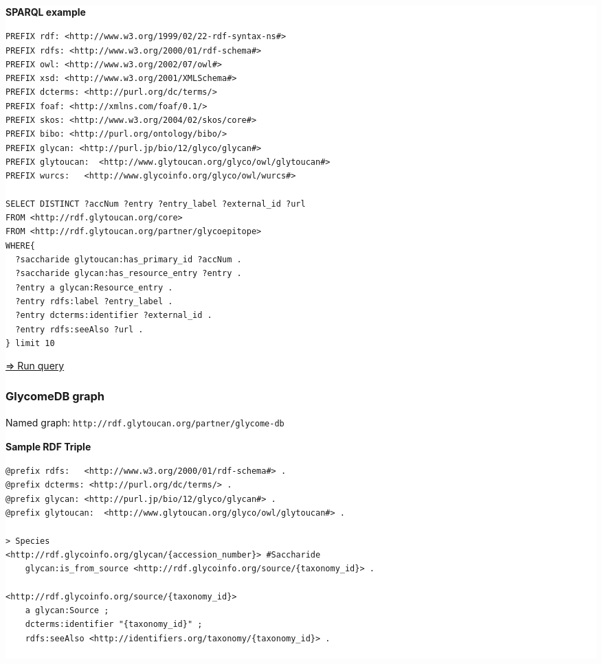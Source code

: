 
**SPARQL example**

```
PREFIX rdf: <http://www.w3.org/1999/02/22-rdf-syntax-ns#>
PREFIX rdfs: <http://www.w3.org/2000/01/rdf-schema#>
PREFIX owl: <http://www.w3.org/2002/07/owl#>
PREFIX xsd: <http://www.w3.org/2001/XMLSchema#>
PREFIX dcterms: <http://purl.org/dc/terms/>
PREFIX foaf: <http://xmlns.com/foaf/0.1/>
PREFIX skos: <http://www.w3.org/2004/02/skos/core#>
PREFIX bibo: <http://purl.org/ontology/bibo/> 
PREFIX glycan: <http://purl.jp/bio/12/glyco/glycan#>
PREFIX glytoucan:  <http://www.glytoucan.org/glyco/owl/glytoucan#>
PREFIX wurcs:	<http://www.glycoinfo.org/glyco/owl/wurcs#> 

SELECT DISTINCT ?accNum ?entry ?entry_label ?external_id ?url
FROM <http://rdf.glytoucan.org/core>
FROM <http://rdf.glytoucan.org/partner/glycoepitope>
WHERE{
  ?saccharide glytoucan:has_primary_id ?accNum .
  ?saccharide glycan:has_resource_entry ?entry .
  ?entry a glycan:Resource_entry .
  ?entry rdfs:label ?entry_label .
  ?entry dcterms:identifier ?external_id .
  ?entry rdfs:seeAlso ?url .
} limit 10
```

[=> Run query](https://ts.glytoucan.org/sparql?query=PREFIX+rdf%3A+%3Chttp%3A%2F%2Fwww.w3.org%2F1999%2F02%2F22-rdf-syntax-ns%23%3E%0D%0APREFIX+rdfs%3A+%3Chttp%3A%2F%2Fwww.w3.org%2F2000%2F01%2Frdf-schema%23%3E%0D%0APREFIX+owl%3A+%3Chttp%3A%2F%2Fwww.w3.org%2F2002%2F07%2Fowl%23%3E%0D%0APREFIX+xsd%3A+%3Chttp%3A%2F%2Fwww.w3.org%2F2001%2FXMLSchema%23%3E%0D%0APREFIX+dcterms%3A+%3Chttp%3A%2F%2Fpurl.org%2Fdc%2Fterms%2F%3E%0D%0APREFIX+foaf%3A+%3Chttp%3A%2F%2Fxmlns.com%2Ffoaf%2F0.1%2F%3E%0D%0APREFIX+skos%3A+%3Chttp%3A%2F%2Fwww.w3.org%2F2004%2F02%2Fskos%2Fcore%23%3E%0D%0APREFIX+bibo%3A+%3Chttp%3A%2F%2Fpurl.org%2Fontology%2Fbibo%2F%3E+%0D%0APREFIX+glycan%3A+%3Chttp%3A%2F%2Fpurl.jp%2Fbio%2F12%2Fglyco%2Fglycan%23%3E%0D%0APREFIX+glytoucan%3A++%3Chttp%3A%2F%2Fwww.glytoucan.org%2Fglyco%2Fowl%2Fglytoucan%23%3E%0D%0APREFIX+wurcs%3A%09%3Chttp%3A%2F%2Fwww.glycoinfo.org%2Fglyco%2Fowl%2Fwurcs%23%3E+%0D%0A%0D%0ASELECT+DISTINCT+%3FaccNum+%3Fentry+%3Fentry_label+%3Fexternal_id+%3Furl%0D%0AFROM+%3Chttp%3A%2F%2Frdf.glytoucan.org%2Fcore%3E%0D%0AFROM+%3Chttp%3A%2F%2Frdf.glytoucan.org%2Fpartner%2Fglycoepitope%3E%0D%0AWHERE%7B%0D%0A++%3Fsaccharide+glytoucan%3Ahas_primary_id+%3FaccNum+.%0D%0A++%3Fsaccharide+glycan%3Ahas_resource_entry+%3Fentry+.%0D%0A++%3Fentry+a+glycan%3AResource_entry+.%0D%0A++%3Fentry+rdfs%3Alabel+%3Fentry_label+.%0D%0A++%3Fentry+dcterms%3Aidentifier+%3Fexternal_id+.%0D%0A++%3Fentry+rdfs%3AseeAlso+%3Furl+.%0D%0A%7D+limit+10&render=HTML&limit=25&offset=0#loadstar-results-section)

### GlycomeDB graph

Named graph: `http://rdf.glytoucan.org/partner/glycome-db`

**Sample RDF Triple**

```
@prefix rdfs:	<http://www.w3.org/2000/01/rdf-schema#> .
@prefix dcterms: <http://purl.org/dc/terms/> .
@prefix glycan:	<http://purl.jp/bio/12/glyco/glycan#> .
@prefix glytoucan:	<http://www.glytoucan.org/glyco/owl/glytoucan#> .

> Species
<http://rdf.glycoinfo.org/glycan/{accession_number}> #Saccharide
	glycan:is_from_source <http://rdf.glycoinfo.org/source/{taxonomy_id}> .

<http://rdf.glycoinfo.org/source/{taxonomy_id}>
	a glycan:Source ;
	dcterms:identifier "{taxonomy_id}" ;
	rdfs:seeAlso <http://identifiers.org/taxonomy/{taxonomy_id}> .


```